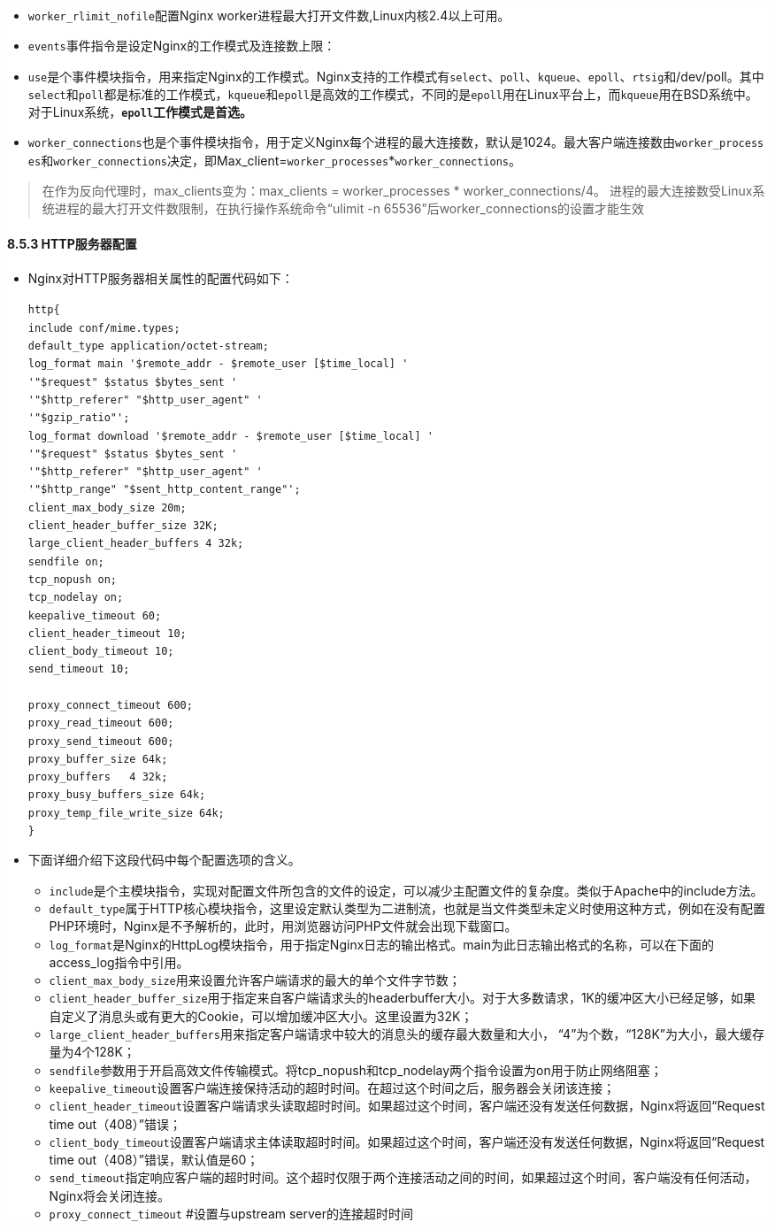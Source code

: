   - `worker_rlimit_nofile`配置Nginx worker进程最大打开文件数,Linux内核2.4以上可用。

  - `events`事件指令是设定Nginx的工作模式及连接数上限：

  - `use`是个事件模块指令，用来指定Nginx的工作模式。Nginx支持的工作模式有`select`、`poll`、`kqueue`、`epoll`、`rtsig`和/dev/poll。其中`select`和`poll`都是标准的工作模式，`kqueue`和`epoll`是高效的工作模式，不同的是`epoll`用在Linux平台上，而`kqueue`用在BSD系统中。对于Linux系统，**`epoll`工作模式是首选。**

  - `worker_connections`也是个事件模块指令，用于定义Nginx每个进程的最大连接数，默认是1024。最大客户端连接数由`worker_processes`和`worker_connections`决定，即Max_client=`worker_processes`*`worker_connections`。

  > 在作为反向代理时，max_clients变为：max_clients = worker_processes * worker_connections/4。
  > 进程的最大连接数受Linux系统进程的最大打开文件数限制，在执行操作系统命令“ulimit -n 65536”后worker_connections的设置才能生效

#### 8.5.3 HTTP服务器配置

- Nginx对HTTP服务器相关属性的配置代码如下：

  ```nginx
  http{
  include conf/mime.types;
  default_type application/octet-stream;
  log_format main '$remote_addr - $remote_user [$time_local] '
  '"$request" $status $bytes_sent '
  '"$http_referer" "$http_user_agent" '
  '"$gzip_ratio"';
  log_format download '$remote_addr - $remote_user [$time_local] '
  '"$request" $status $bytes_sent '
  '"$http_referer" "$http_user_agent" '
  '"$http_range" "$sent_http_content_range"';
  client_max_body_size 20m;
  client_header_buffer_size 32K;
  large_client_header_buffers 4 32k;
  sendfile on;
  tcp_nopush on;
  tcp_nodelay on;
  keepalive_timeout 60;
  client_header_timeout 10;
  client_body_timeout 10;
  send_timeout 10;
      
  proxy_connect_timeout 600; 
  proxy_read_timeout 600; 
  proxy_send_timeout 600; 
  proxy_buffer_size 64k;
  proxy_buffers   4 32k; 
  proxy_busy_buffers_size 64k; 
  proxy_temp_file_write_size 64k; 
  }
  ```

- 下面详细介绍下这段代码中每个配置选项的含义。

  - `include`是个主模块指令，实现对配置文件所包含的文件的设定，可以减少主配置文件的复杂度。类似于Apache中的include方法。
  - `default_type`属于HTTP核心模块指令，这里设定默认类型为二进制流，也就是当文件类型未定义时使用这种方式，例如在没有配置PHP环境时，Nginx是不予解析的，此时，用浏览器访问PHP文件就会出现下载窗口。
  - `log_format`是Nginx的HttpLog模块指令，用于指定Nginx日志的输出格式。main为此日志输出格式的名称，可以在下面的access_log指令中引用。
  - `client_max_body_size`用来设置允许客户端请求的最大的单个文件字节数；
  - `client_header_buffer_size`用于指定来自客户端请求头的headerbuffer大小。对于大多数请求，1K的缓冲区大小已经足够，如果自定义了消息头或有更大的Cookie，可以增加缓冲区大小。这里设置为32K；
  - `large_client_header_buffers`用来指定客户端请求中较大的消息头的缓存最大数量和大小， “4”为个数，“128K”为大小，最大缓存量为4个128K；
  - `sendfile`参数用于开启高效文件传输模式。将tcp_nopush和tcp_nodelay两个指令设置为on用于防止网络阻塞；
  - `keepalive_timeout`设置客户端连接保持活动的超时时间。在超过这个时间之后，服务器会关闭该连接；
  - `client_header_timeout`设置客户端请求头读取超时时间。如果超过这个时间，客户端还没有发送任何数据，Nginx将返回“Request time out（408）”错误；
  - `client_body_timeout`设置客户端请求主体读取超时时间。如果超过这个时间，客户端还没有发送任何数据，Nginx将返回“Request time out（408）”错误，默认值是60；
  - `send_timeout`指定响应客户端的超时时间。这个超时仅限于两个连接活动之间的时间，如果超过这个时间，客户端没有任何活动，Nginx将会关闭连接。
  - `proxy_connect_timeout` #设置与upstream server的连接超时时间